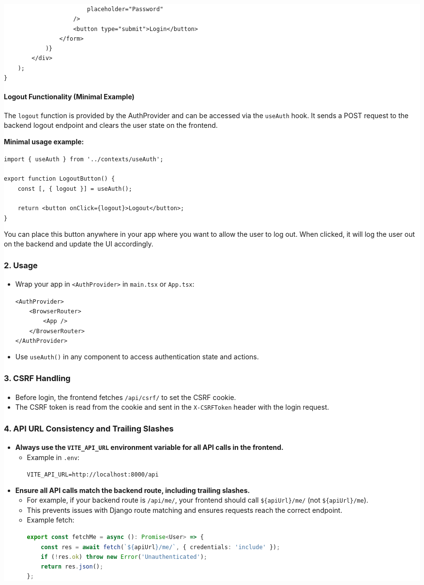 ```tsx
                        placeholder="Password"
                    />
                    <button type="submit">Login</button>
                </form>
            )}
        </div>
    );
}
```

#### Logout Functionality (Minimal Example)

The `logout` function is provided by the AuthProvider and can be accessed via the `useAuth` hook. It sends a POST request to the backend logout endpoint and clears the user state on the frontend.

**Minimal usage example:**

```tsx
import { useAuth } from '../contexts/useAuth';

export function LogoutButton() {
    const [, { logout }] = useAuth();

    return <button onClick={logout}>Logout</button>;
}
```

You can place this button anywhere in your app where you want to allow the user to log out. When clicked, it will log the user out on the backend and update the UI accordingly.

### 2. Usage

- Wrap your app in `<AuthProvider>` in `main.tsx` or `App.tsx`:
    ```tsx
    <AuthProvider>
        <BrowserRouter>
            <App />
        </BrowserRouter>
    </AuthProvider>
    ```
- Use `useAuth()` in any component to access authentication state and actions.

### 3. CSRF Handling

- Before login, the frontend fetches `/api/csrf/` to set the CSRF cookie.
- The CSRF token is read from the cookie and sent in the `X-CSRFToken` header with the login request.

### 4. API URL Consistency and Trailing Slashes

- **Always use the `VITE_API_URL` environment variable for all API calls in the frontend.**
    - Example in `.env`:
        ```env
        VITE_API_URL=http://localhost:8000/api
        ```
- **Ensure all API calls match the backend route, including trailing slashes.**
    - For example, if your backend route is `/api/me/`, your frontend should call `${apiUrl}/me/` (not `${apiUrl}/me`).
    - This prevents issues with Django route matching and ensures requests reach the correct endpoint.
    - Example fetch:
        ```typescript
        export const fetchMe = async (): Promise<User> => {
            const res = await fetch(`${apiUrl}/me/`, { credentials: 'include' });
            if (!res.ok) throw new Error('Unauthenticated');
            return res.json();
        };